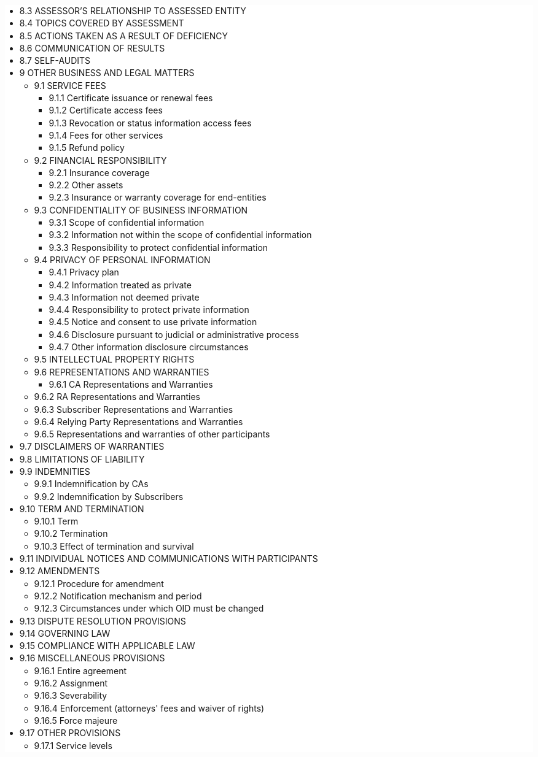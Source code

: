    - 8.3 ASSESSOR’S RELATIONSHIP TO ASSESSED ENTITY
   - 8.4 TOPICS COVERED BY ASSESSMENT
   - 8.5 ACTIONS TAKEN AS A RESULT OF DEFICIENCY
   - 8.6 COMMUNICATION OF RESULTS
   - 8.7 SELF-AUDITS
- 9 OTHER BUSINESS AND LEGAL MATTERS
   - 9.1 SERVICE FEES
      - 9.1.1 Certificate issuance or renewal fees
      - 9.1.2 Certificate access fees
      - 9.1.3 Revocation or status information access fees
      - 9.1.4 Fees for other services
      - 9.1.5 Refund policy
   - 9.2 FINANCIAL RESPONSIBILITY
      - 9.2.1 Insurance coverage
      - 9.2.2 Other assets
      - 9.2.3 Insurance or warranty coverage for end-entities
   - 9.3 CONFIDENTIALITY OF BUSINESS INFORMATION
      - 9.3.1 Scope of confidential information
      - 9.3.2 Information not within the scope of confidential information
      - 9.3.3 Responsibility to protect confidential information
   - 9.4 PRIVACY OF PERSONAL INFORMATION
      - 9.4.1 Privacy plan
      - 9.4.2 Information treated as private
      - 9.4.3 Information not deemed private
      - 9.4.4 Responsibility to protect private information
      - 9.4.5 Notice and consent to use private information
      - 9.4.6 Disclosure pursuant to judicial or administrative process
      - 9.4.7 Other information disclosure circumstances
   - 9.5 INTELLECTUAL PROPERTY RIGHTS
   - 9.6 REPRESENTATIONS AND WARRANTIES
      - 9.6.1 CA Representations and Warranties
   - 9.6.2 RA Representations and Warranties
   - 9.6.3 Subscriber Representations and Warranties
   - 9.6.4 Relying Party Representations and Warranties
   - 9.6.5 Representations and warranties of other participants
- 9.7 DISCLAIMERS OF WARRANTIES
- 9.8 LIMITATIONS OF LIABILITY
- 9.9 INDEMNITIES
   - 9.9.1 Indemnification by CAs
   - 9.9.2 Indemnification by Subscribers
- 9.10 TERM AND TERMINATION
   - 9.10.1 Term
   - 9.10.2 Termination
   - 9.10.3 Effect of termination and survival
- 9.11 INDIVIDUAL NOTICES AND COMMUNICATIONS WITH PARTICIPANTS
- 9.12 AMENDMENTS
   - 9.12.1 Procedure for amendment
   - 9.12.2 Notification mechanism and period
   - 9.12.3 Circumstances under which OID must be changed
- 9.13 DISPUTE RESOLUTION PROVISIONS
- 9.14 GOVERNING LAW
- 9.15 COMPLIANCE WITH APPLICABLE LAW
- 9.16 MISCELLANEOUS PROVISIONS
   - 9.16.1 Entire agreement
   - 9.16.2 Assignment
   - 9.16.3 Severability
   - 9.16.4 Enforcement (attorneys' fees and waiver of rights)
   - 9.16.5 Force majeure
- 9.17 OTHER PROVISIONS
   - 9.17.1 Service levels
